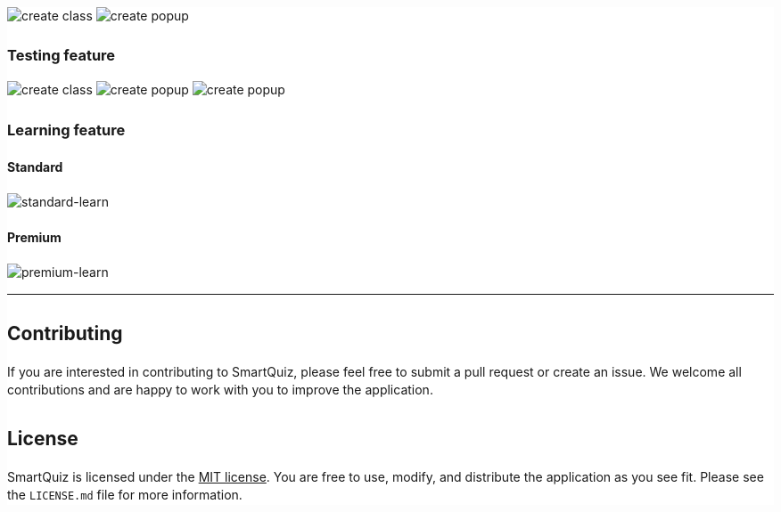 <img height="150" src="./docs/images/Upgrade_account.png" alt="create class"> <img height="150" src="./docs/images/Payment.png" alt="create popup">

### Testing feature

<img height="150" src="./docs/images/Test.png" alt="create class"> <img height="150" src="./docs/images/Test_result_1.png" alt="create popup"> <img height="150" src="./docs/images/Test_result_2.png" alt="create popup">

### Learning feature

#### Standard

![standard-learn](./docs/images/ezgif-4-af94ac42c3.gif)

#### Premium

![premium-learn](./docs/images/premium-learn.gif)

---

## Contributing

If you are interested in contributing to SmartQuiz, please feel free to submit a pull request or create an issue. We welcome all contributions and are happy to work with you to improve the application.

## License

SmartQuiz is licensed under the [MIT license](LICENSE.md). You are free to use, modify, and distribute the application as you see fit. Please see the `LICENSE.md` file for more information.
